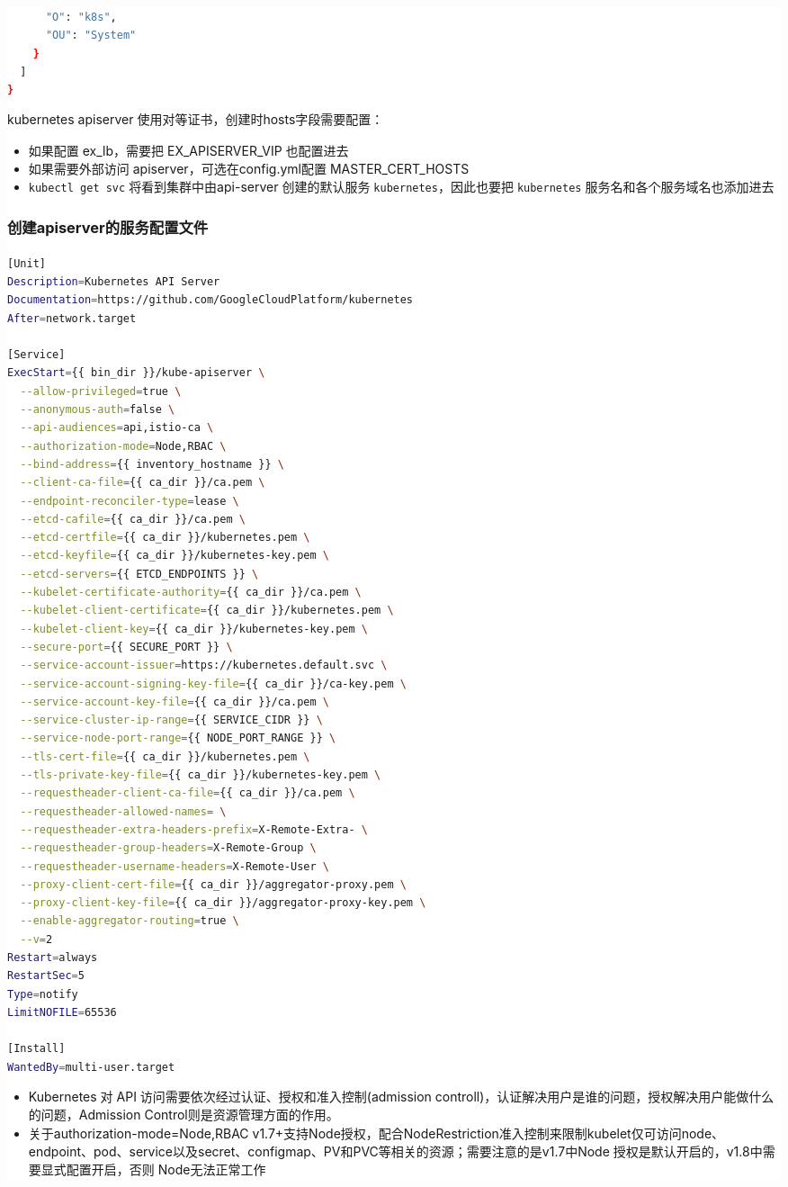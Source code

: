 ``` bash
      "O": "k8s",
      "OU": "System"
    }
  ]
}
```
kubernetes apiserver 使用对等证书，创建时hosts字段需要配置：
- 如果配置 ex_lb，需要把 EX_APISERVER_VIP 也配置进去
- 如果需要外部访问 apiserver，可选在config.yml配置 MASTER_CERT_HOSTS
- `kubectl get svc` 将看到集群中由api-server 创建的默认服务 `kubernetes`，因此也要把 `kubernetes` 服务名和各个服务域名也添加进去

### 创建apiserver的服务配置文件

``` bash
[Unit]
Description=Kubernetes API Server
Documentation=https://github.com/GoogleCloudPlatform/kubernetes
After=network.target

[Service]
ExecStart={{ bin_dir }}/kube-apiserver \
  --allow-privileged=true \
  --anonymous-auth=false \
  --api-audiences=api,istio-ca \
  --authorization-mode=Node,RBAC \
  --bind-address={{ inventory_hostname }} \
  --client-ca-file={{ ca_dir }}/ca.pem \
  --endpoint-reconciler-type=lease \
  --etcd-cafile={{ ca_dir }}/ca.pem \
  --etcd-certfile={{ ca_dir }}/kubernetes.pem \
  --etcd-keyfile={{ ca_dir }}/kubernetes-key.pem \
  --etcd-servers={{ ETCD_ENDPOINTS }} \
  --kubelet-certificate-authority={{ ca_dir }}/ca.pem \
  --kubelet-client-certificate={{ ca_dir }}/kubernetes.pem \
  --kubelet-client-key={{ ca_dir }}/kubernetes-key.pem \
  --secure-port={{ SECURE_PORT }} \
  --service-account-issuer=https://kubernetes.default.svc \
  --service-account-signing-key-file={{ ca_dir }}/ca-key.pem \
  --service-account-key-file={{ ca_dir }}/ca.pem \
  --service-cluster-ip-range={{ SERVICE_CIDR }} \
  --service-node-port-range={{ NODE_PORT_RANGE }} \
  --tls-cert-file={{ ca_dir }}/kubernetes.pem \
  --tls-private-key-file={{ ca_dir }}/kubernetes-key.pem \
  --requestheader-client-ca-file={{ ca_dir }}/ca.pem \
  --requestheader-allowed-names= \
  --requestheader-extra-headers-prefix=X-Remote-Extra- \
  --requestheader-group-headers=X-Remote-Group \
  --requestheader-username-headers=X-Remote-User \
  --proxy-client-cert-file={{ ca_dir }}/aggregator-proxy.pem \
  --proxy-client-key-file={{ ca_dir }}/aggregator-proxy-key.pem \
  --enable-aggregator-routing=true \
  --v=2
Restart=always
RestartSec=5
Type=notify
LimitNOFILE=65536

[Install]
WantedBy=multi-user.target
```
+ Kubernetes 对 API 访问需要依次经过认证、授权和准入控制(admission controll)，认证解决用户是谁的问题，授权解决用户能做什么的问题，Admission Control则是资源管理方面的作用。
+ 关于authorization-mode=Node,RBAC v1.7+支持Node授权，配合NodeRestriction准入控制来限制kubelet仅可访问node、endpoint、pod、service以及secret、configmap、PV和PVC等相关的资源；需要注意的是v1.7中Node 授权是默认开启的，v1.8中需要显式配置开启，否则 Node无法正常工作